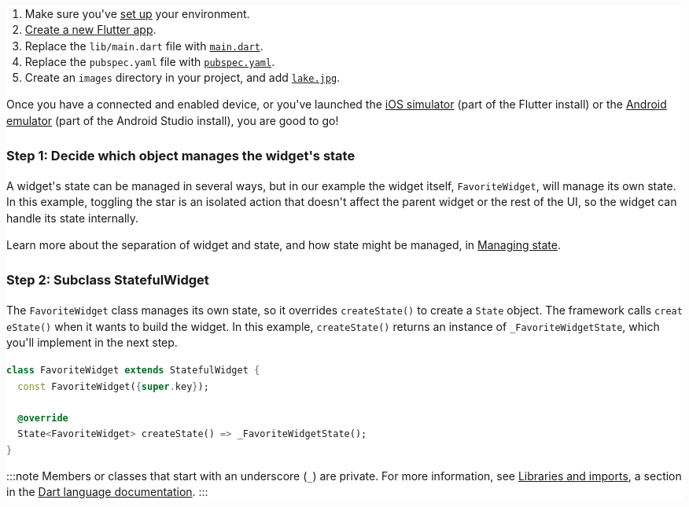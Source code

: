  1. Make sure you've [set up][] your environment.
 1. [Create a new Flutter app][new-flutter-app].
 1. Replace the `lib/main.dart` file with [`main.dart`][].
 1. Replace the `pubspec.yaml` file with [`pubspec.yaml`][].
 1. Create an `images` directory in your project, and add
    [`lake.jpg`][].

Once you have a connected and enabled device,
or you've launched the [iOS simulator][]
(part of the Flutter install) or the
[Android emulator][] (part of the Android Studio
install), you are good to go!

<a id="step-1"></a>

### Step 1: Decide which object manages the widget's state

A widget's state can be managed in several ways,
but in our example the widget itself,
`FavoriteWidget`, will manage its own state.
In this example, toggling the star is an isolated
action that doesn't affect the parent widget or the rest of
the UI, so the widget can handle its state internally.

Learn more about the separation of widget and state,
and how state might be managed, in [Managing state][].

<a id="step-2"></a>

### Step 2: Subclass StatefulWidget

The `FavoriteWidget` class manages its own state,
so it overrides `createState()` to create a `State`
object. The framework calls `createState()`
when it wants to build the widget.
In this example, `createState()` returns an
instance of `_FavoriteWidgetState`,
which you'll implement in the next step.

<?code-excerpt path-base="layout/lakes/interactive"?>

<?code-excerpt "lib/main.dart (favorite-widget)"?>
```dart
class FavoriteWidget extends StatefulWidget {
  const FavoriteWidget({super.key});

  @override
  State<FavoriteWidget> createState() => _FavoriteWidgetState();
}
```

:::note
Members or classes that start with an underscore
(`_`) are private. For more information,
see [Libraries and imports][], a section in the
[Dart language documentation][].
:::


[Android emulator]: /get-started/install/windows/mobile?tab=virtual#configure-your-target-android-device
[`Checkbox`]: {{site.api}}/flutter/material/Checkbox-class.html
[`Cupertino`]: {{site.api}}/flutter/cupertino/cupertino-library.html
[Dart language documentation]: {{site.dart-site}}/language
[Debugging Flutter apps]: /testing/debugging
[`DropdownButton`]: {{site.api}}/flutter/material/DropdownButton-class.html
[`TextButton`]: {{site.api}}/flutter/material/TextButton-class.html
[`FloatingActionButton`]: {{site.api}}/flutter/material/FloatingActionButton-class.html
[Flutter API documentation]: {{site.api}}
[Flutter cookbook]: /cookbook
[Flutter's Layered Design]: {{site.yt.watch}}?v=dkyY9WCGMi0
[`FormField`]: {{site.api}}/flutter/widgets/FormField-class.html
[`Form`]: {{site.api}}/flutter/widgets/Form-class.html
[`GestureDetector`]: {{site.api}}/flutter/widgets/GestureDetector-class.html
[Gestures]: /cookbook/gestures
[Gestures in Flutter]: /ui/interactivity/gestures
[Handling gestures]: /ui#handling-gestures
[new-flutter-app]: /get-started/test-drive
[`IconButton`]: {{site.api}}/flutter/material/IconButton-class.html
[`Icon`]: {{site.api}}/flutter/widgets/Icon-class.html
[`InkWell`]: {{site.api}}/flutter/material/InkWell-class.html
[iOS simulator]: /get-started/install/macos/mobile-ios#configure-your-target-ios-device
[building layouts tutorial]: /ui/layout/tutorial
[community]: {{site.main-url}}/community
[Handle taps]: /cookbook/gestures/handling-taps
[`lake.jpg`]: {{examples}}/layout/lakes/step6/images/lake.jpg
[Libraries and imports]: {{site.dart-site}}/language/libraries
[`ListView`]: {{site.api}}/flutter/widgets/ListView-class.html
[`main.dart`]: {{examples}}/layout/lakes/step6/lib/main.dart
[Managing state]: #managing-state
[Material Design guidelines]: {{site.material}}/styles
[`pubspec.yaml`]: {{examples}}/layout/lakes/step6/pubspec.yaml
[`Radio`]: {{site.api}}/flutter/material/Radio-class.html
[`ElevatedButton`]: {{site.api}}/flutter/material/ElevatedButton-class.html
[wonderous-app]: {{site.wonderous}}/web
[wonderous-repo]: {{site.repo.wonderous}}
[set up]: /get-started/install
[`SizedBox`]: {{site.api}}/flutter/widgets/SizedBox-class.html
[`Slider`]: {{site.api}}/flutter/material/Slider-class.html
[`State`]: {{site.api}}/flutter/widgets/State-class.html
[`StatefulWidget`]: {{site.api}}/flutter/widgets/StatefulWidget-class.html
[`StatelessWidget`]: {{site.api}}/flutter/widgets/StatelessWidget-class.html
[`Switch`]: {{site.api}}/flutter/material/Switch-class.html
[`TextField`]: {{site.api}}/flutter/material/TextField-class.html
[`Text`]: {{site.api}}/flutter/widgets/Text-class.html
[`widget`]: {{site.api}}/flutter/widgets/State/widget.html